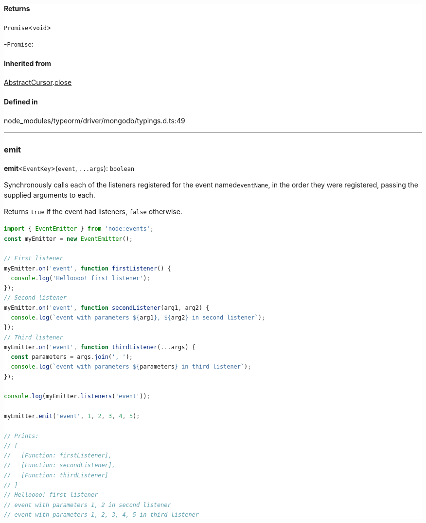 #### Returns

`Promise`<`void`\>

-`Promise`: 

#### Inherited from

[AbstractCursor](AbstractCursor.md).[close](AbstractCursor.md#close-1)

#### Defined in

node_modules/typeorm/driver/mongodb/typings.d.ts:49

___

### emit

**emit**<`EventKey`\>(`event`, `...args`): `boolean`

Synchronously calls each of the listeners registered for the event named`eventName`, in the order they were registered, passing the supplied arguments
to each.

Returns `true` if the event had listeners, `false` otherwise.

```js
import { EventEmitter } from 'node:events';
const myEmitter = new EventEmitter();

// First listener
myEmitter.on('event', function firstListener() {
  console.log('Helloooo! first listener');
});
// Second listener
myEmitter.on('event', function secondListener(arg1, arg2) {
  console.log(`event with parameters ${arg1}, ${arg2} in second listener`);
});
// Third listener
myEmitter.on('event', function thirdListener(...args) {
  const parameters = args.join(', ');
  console.log(`event with parameters ${parameters} in third listener`);
});

console.log(myEmitter.listeners('event'));

myEmitter.emit('event', 1, 2, 3, 4, 5);

// Prints:
// [
//   [Function: firstListener],
//   [Function: secondListener],
//   [Function: thirdListener]
// ]
// Helloooo! first listener
// event with parameters 1, 2 in second listener
// event with parameters 1, 2, 3, 4, 5 in third listener
```
